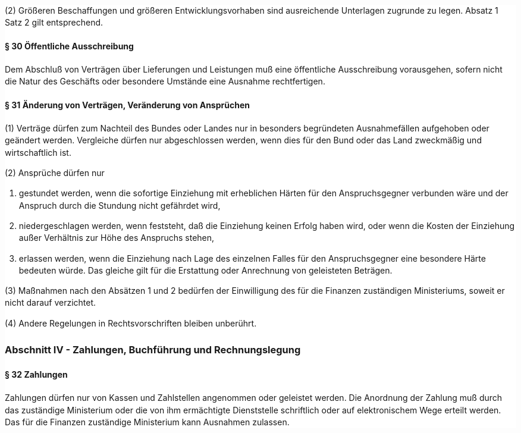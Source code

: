 (2) Größeren Beschaffungen und größeren Entwicklungsvorhaben sind
ausreichende Unterlagen zugrunde zu legen. Absatz 1 Satz 2 gilt
entsprechend.


#### § 30 Öffentliche Ausschreibung

Dem Abschluß von Verträgen über Lieferungen und Leistungen muß eine
öffentliche Ausschreibung vorausgehen, sofern nicht die Natur des
Geschäfts oder besondere Umstände eine Ausnahme rechtfertigen.


#### § 31 Änderung von Verträgen, Veränderung von Ansprüchen

(1) Verträge dürfen zum Nachteil des Bundes oder Landes nur in
besonders begründeten Ausnahmefällen aufgehoben oder geändert werden.
Vergleiche dürfen nur abgeschlossen werden, wenn dies für den Bund
oder das Land zweckmäßig und wirtschaftlich ist.

(2) Ansprüche dürfen nur

1.  gestundet werden, wenn die sofortige Einziehung mit erheblichen Härten
    für den Anspruchsgegner verbunden wäre und der Anspruch durch die
    Stundung nicht gefährdet wird,


2.  niedergeschlagen werden, wenn feststeht, daß die Einziehung keinen
    Erfolg haben wird, oder wenn die Kosten der Einziehung außer
    Verhältnis zur Höhe des Anspruchs stehen,


3.  erlassen werden, wenn die Einziehung nach Lage des einzelnen Falles
    für den Anspruchsgegner eine besondere Härte bedeuten würde. Das
    gleiche gilt für die Erstattung oder Anrechnung von geleisteten
    Beträgen.




(3) Maßnahmen nach den Absätzen 1 und 2 bedürfen der Einwilligung des
für die Finanzen zuständigen Ministeriums, soweit er nicht darauf
verzichtet.

(4) Andere Regelungen in Rechtsvorschriften bleiben unberührt.


### Abschnitt IV - Zahlungen, Buchführung und Rechnungslegung



#### § 32 Zahlungen

Zahlungen dürfen nur von Kassen und Zahlstellen angenommen oder
geleistet werden. Die Anordnung der Zahlung muß durch das zuständige
Ministerium oder die von ihm ermächtigte Dienststelle schriftlich oder
auf elektronischem Wege erteilt werden. Das für die Finanzen
zuständige Ministerium kann Ausnahmen zulassen.
